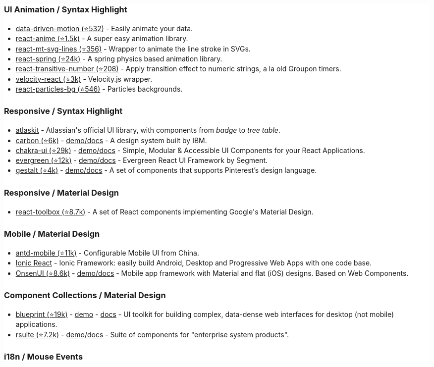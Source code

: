 ### UI Animation / Syntax Highlight

*   [data-driven-motion (⭐532)](https://github.com/tkh44/data-driven-motion) - Easily animate your data.
*   [react-anime (⭐1.5k)](https://github.com/stelatech/react-anime) - A super easy animation library.
*   [react-mt-svg-lines (⭐356)](https://github.com/moarwick/react-mt-svg-lines) - Wrapper to animate the line stroke in SVGs.
*   [react-spring (⭐24k)](https://github.com/react-spring/react-spring) - A spring physics based animation library.
*   [react-transitive-number (⭐208)](https://github.com/Lapple/react-transitive-number) - Apply transition effect to numeric strings, a la old Groupon timers.
*   [velocity-react (⭐3k)](https://github.com/twitter-fabric/velocity-react) - Velocity.js wrapper.
*   [react-particles-bg (⭐546)](https://github.com/lindelof/particles-bg) - Particles backgrounds.

### Responsive / Syntax Highlight

*   [atlaskit](https://atlaskit.atlassian.com/packages) - Atlassian's official UI library, with components from *badge* to *tree table*.
*   [carbon (⭐6k)](https://github.com/carbon-design-system/carbon) - [demo/docs](https://www.carbondesignsystem.com/) - A design system built by IBM.
*   [chakra-ui (⭐29k)](https://github.com/chakra-ui/chakra-ui) - [demo/docs](https://chakra-ui.com) - Simple, Modular & Accessible UI Components for your React Applications.
*   [evergreen (⭐12k)](https://github.com/segmentio/evergreen) - [demo/docs](https://evergreen.segment.com) - Evergreen React UI Framework by Segment.
*   [gestalt (⭐4k)](https://github.com/pinterest/gestalt) - [demo/docs](https://pinterest.github.io/gestalt/#/) - A set of components that supports Pinterest’s design language.

### Responsive / Material Design

*   [react-toolbox (⭐8.7k)](https://github.com/react-toolbox/react-toolbox) - A set of React components implementing Google's Material Design.

### Mobile / Material Design

*   [antd-mobile (⭐11k)](https://github.com/ant-design/ant-design-mobile) - Configurable Mobile UI from China.
*   [Ionic React](https://ionicframework.com/blog/announcing-ionic-react/) - Ionic Framework: easily build Android, Desktop and Progressive Web Apps with one code base.
*   [OnsenUI (⭐8.6k)](https://github.com/OnsenUI/OnsenUI/) - [demo/docs](https://onsen.io/v2/guide/react/) - Mobile app framework with Material and flat (iOS) designs. Based on Web Components.

### Component Collections / Material Design

*   [blueprint (⭐19k)](https://github.com/palantir/blueprint) - [demo](https://blueprintjs.com/) - [docs](https://blueprintjs.com/docs/) - UI toolkit for building complex, data-dense web interfaces for desktop (not mobile) applications.
*   [rsuite (⭐7.2k)](https://github.com/rsuite/rsuite) - [demo/docs](https://rsuitejs.com/) - Suite of components for "enterprise system products".

### i18n / Mouse Events
